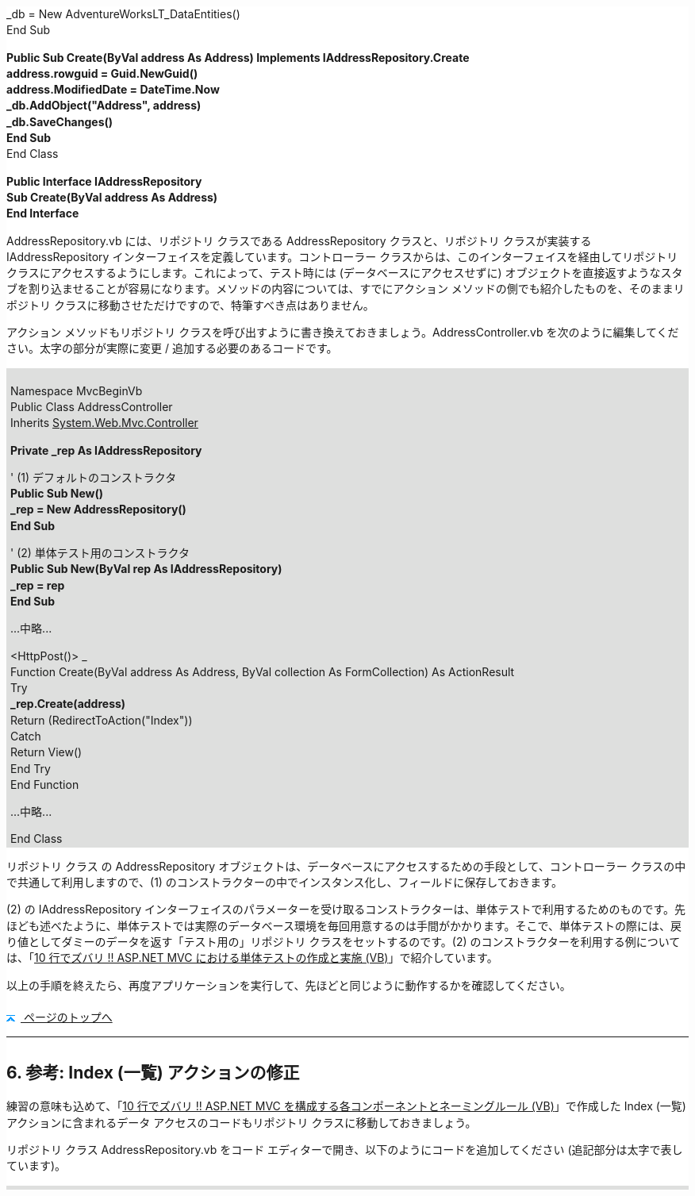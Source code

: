 _db = New AdventureWorksLT_DataEntities()<br>
End Sub</strong></p>
<p><strong>Public Sub Create(ByVal address As Address) Implements IAddressRepository.Create<br>
address.rowguid = Guid.NewGuid()<br>
address.ModifiedDate = DateTime.Now<br>
_db.AddObject(&quot;Address&quot;, address)<br>
_db.SaveChanges()<br>
End Sub</strong><br>
End Class</p>
<p><strong>Public Interface IAddressRepository<br>
Sub Create(ByVal address As Address)<br>
End Interface</strong></p>
</div>
<p>AddressRepository.vb には、リポジトリ クラスである AddressRepository クラスと、リポジトリ クラスが実装する IAddressRepository インターフェイスを定義しています。コントローラー クラスからは、このインターフェイスを経由してリポジトリ クラスにアクセスするようにします。これによって、テスト時には (データベースにアクセスせずに) オブジェクトを直接返すようなスタブを割り込ませることが容易になります。メソッドの内容については、すでにアクション メソッドの側でも紹介したものを、そのままリポジトリ
 クラスに移動させただけですので、特筆すべき点はありません。</p>
<p>アクション メソッドもリポジトリ クラスを呼び出すように書き換えておきましょう。AddressController.vb を次のように編集してください。太字の部分が実際に変更 / 追加する必要のあるコードです。</p>
<div style="margin:2px 0px; padding:5px 5px 0px 5px; background-color:#dedfde">
<p>Namespace MvcBeginVb<br>
Public Class AddressController<br>
Inherits <a class="libraryLink" href="http://msdn.microsoft.com/ja-JP/library/System.Web.Mvc.Controller.aspx" target="_blank" title="Auto generated link to System.Web.Mvc.Controller">System.Web.Mvc.Controller</a></p>
<p><strong>Private _rep As IAddressRepository</strong></p>
<p>' (1) デフォルトのコンストラクタ <br>
<strong>Public Sub New()<br>
_rep = New AddressRepository()<br>
End Sub</strong></p>
<p>' (2) 単体テスト用のコンストラクタ <br>
<strong>Public Sub New(ByVal rep As IAddressRepository)<br>
_rep = rep<br>
End Sub</strong></p>
<p>...中略...</p>
<p>&lt;HttpPost()&gt; _<br>
Function Create(ByVal address As Address, ByVal collection As FormCollection) As ActionResult<br>
Try<br>
<strong>_rep.Create(address)</strong><br>
Return (RedirectToAction(&quot;Index&quot;))<br>
Catch<br>
Return View()<br>
End Try<br>
End Function</p>
<p>...中略...</p>
<p>End Class</p>
</div>
<p>リポジトリ クラス の AddressRepository オブジェクトは、データベースにアクセスするための手段として、コントローラー クラスの中で共通して利用しますので、(1) のコンストラクターの中でインスタンス化し、フィールドに保存しておきます。</p>
<p>(2) の IAddressRepository インターフェイスのパラメーターを受け取るコンストラクターは、単体テストで利用するためのものです。先ほども述べたように、単体テストでは実際のデータベース環境を毎回用意するのは手間がかかります。そこで、単体テストの際には、戻り値としてダミーのデータを返す「テスト用の」リポジトリ クラスをセットするのです。(2) のコンストラクターを利用する例については、「<a href="http://msdn.microsoft.com/ja-jp/netframework/ff608212.aspx">10
 行でズバリ !! ASP.NET MVC における単体テストの作成と実施 (VB)</a>」で紹介しています。</p>
<p>以上の手順を終えたら、再度アプリケーションを実行して、先ほどと同じように動作するかを確認してください。</p>
<p style="margin-top:20px"><a href="#top"><img src="11038-image.png" border="0" alt=""> ページのトップへ</a></p>
<hr>
<h2 id="06">6. 参考: Index (一覧) アクションの修正</h2>
<p>練習の意味も込めて、「<a href="http://msdn.microsoft.com/ja-jp/netframework/ff606598.aspx">10 行でズバリ !! ASP.NET MVC を構成する各コンポーネントとネーミングルール (VB)</a>」で作成した Index (一覧) アクションに含まれるデータ アクセスのコードもリポジトリ クラスに移動しておきましょう。</p>
<p>リポジトリ クラス AddressRepository.vb をコード エディターで開き、以下のようにコードを追加してください (追記部分は太字で表しています)。</p>
<div style="margin:2px 0px; padding:5px 5px 0px 5px; background-color:#dedfde">